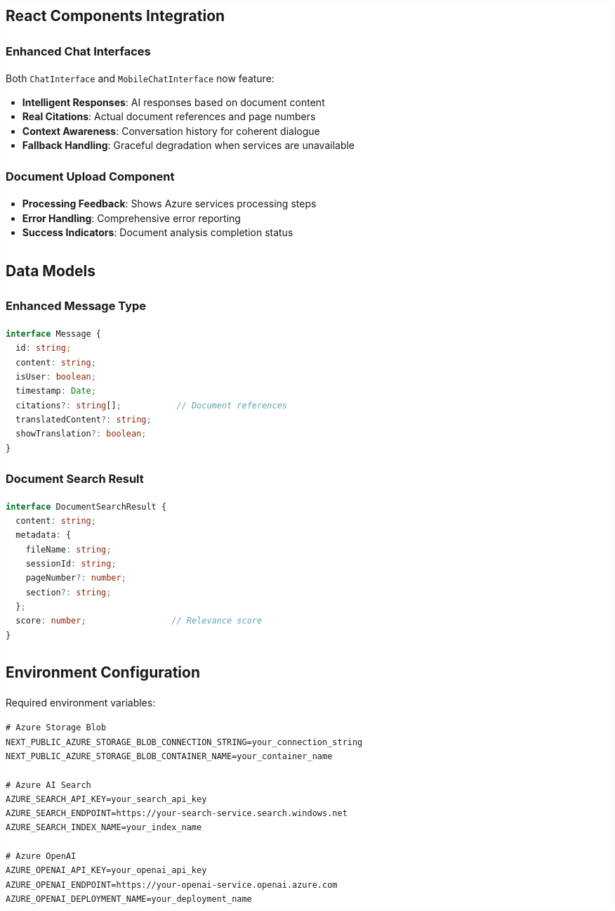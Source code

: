 ## React Components Integration

### Enhanced Chat Interfaces
Both `ChatInterface` and `MobileChatInterface` now feature:
- **Intelligent Responses**: AI responses based on document content
- **Real Citations**: Actual document references and page numbers
- **Context Awareness**: Conversation history for coherent dialogue
- **Fallback Handling**: Graceful degradation when services are unavailable

### Document Upload Component
- **Processing Feedback**: Shows Azure services processing steps
- **Error Handling**: Comprehensive error reporting
- **Success Indicators**: Document analysis completion status

## Data Models

### Enhanced Message Type
```typescript
interface Message {
  id: string;
  content: string;
  isUser: boolean;
  timestamp: Date;
  citations?: string[];           // Document references
  translatedContent?: string;
  showTranslation?: boolean;
}
```

### Document Search Result
```typescript
interface DocumentSearchResult {
  content: string;
  metadata: {
    fileName: string;
    sessionId: string;
    pageNumber?: number;
    section?: string;
  };
  score: number;                 // Relevance score
}
```

## Environment Configuration

Required environment variables:

```env
# Azure Storage Blob
NEXT_PUBLIC_AZURE_STORAGE_BLOB_CONNECTION_STRING=your_connection_string
NEXT_PUBLIC_AZURE_STORAGE_BLOB_CONTAINER_NAME=your_container_name

# Azure AI Search
AZURE_SEARCH_API_KEY=your_search_api_key
AZURE_SEARCH_ENDPOINT=https://your-search-service.search.windows.net
AZURE_SEARCH_INDEX_NAME=your_index_name

# Azure OpenAI
AZURE_OPENAI_API_KEY=your_openai_api_key
AZURE_OPENAI_ENDPOINT=https://your-openai-service.openai.azure.com
AZURE_OPENAI_DEPLOYMENT_NAME=your_deployment_name

```